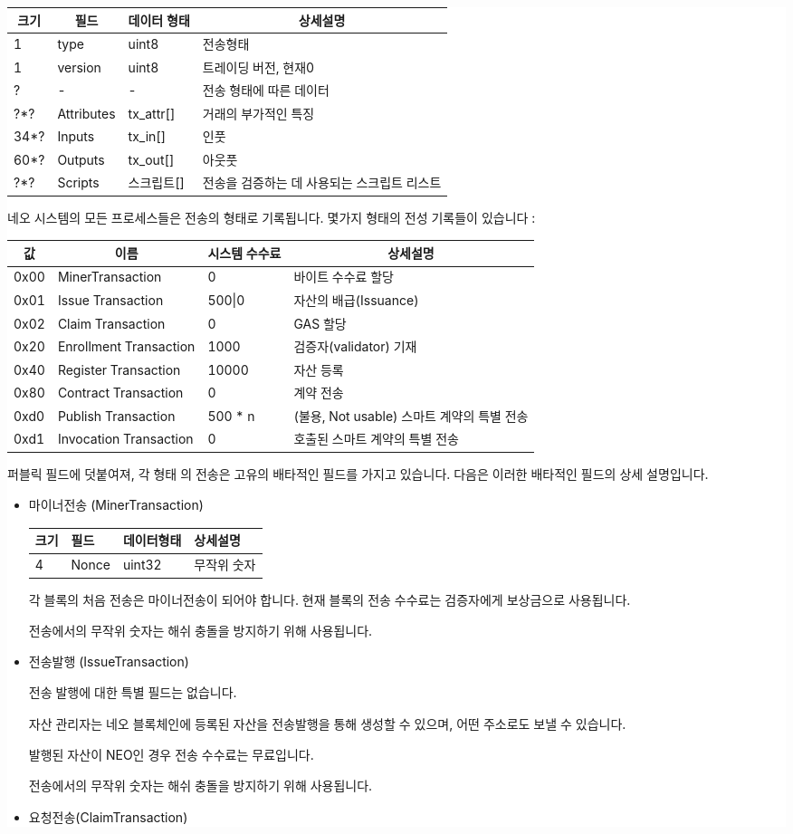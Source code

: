    |크기|필드|데이터 형태|상세설명|
   |---|---|---|---|
   |1|type|uint8|전송형태|
   |1|version|uint8|트레이딩 버전, 현재0|
   |?|-|-|전송 형태에 따른 데이터|
   |?*?|Attributes|tx_attr[]|거래의 부가적인 특징|
   |34*?|Inputs|tx_in[]|인풋|
   |60*?|Outputs|tx_out[]|아웃풋|
   |?*?|Scripts|스크립트[]|전송을 검증하는 데 사용되는 스크립트 리스트|

   네오 시스템의 모든 프로세스들은 전송의 형태로 기록됩니다. 몇가지 형태의 전성 기록들이 있습니다 : 

   |값|이름|시스템 수수료|상세설명|
   |---|---|---|---|
   |0x00|MinerTransaction|0|바이트 수수료 할당|
   |0x01|Issue Transaction|500\|0|자산의 배급(Issuance)|
   |0x02|Claim Transaction|0|GAS 할당|
   |0x20|Enrollment Transaction|1000|검증자(validator) 기재|
   |0x40|Register Transaction|10000|자산 등록|
   |0x80|Contract Transaction|0|계약 전송|
   |0xd0|Publish Transaction|500 * n|(불용, Not usable) 스마트 계약의 특별 전송|
   |0xd1|Invocation Transaction|0|호출된 스마트 계약의 특별 전송|

  퍼블릭 필드에 덧붙여져, 각 형태 의 전송은 고유의 배타적인 필드를 가지고 있습니다. 다음은 이러한 배타적인 필드의 상세 설명입니다. 

   + 마이너전송 (MinerTransaction)

      |크기|필드|데이터형태|상세설명|
      |---|---|---|---|
      |4|Nonce|uint32|무작위 숫자|

      각 블록의 처음 전송은 마이너전송이 되어야 합니다. 현재 블록의 전송 수수료는 검증자에게 보상금으로 사용됩니다.

      전송에서의 무작위 숫자는 해쉬 충돌을 방지하기 위해 사용됩니다.

   + 전송발행 (IssueTransaction)

      전송 발행에 대한 특별 필드는 없습니다.

      자산 관리자는 네오 블록체인에 등록된 자산을 전송발행을 통해 생성할 수 있으며, 어떤 주소로도 보낼 수 있습니다.

      발행된 자산이 NEO인 경우 전송 수수료는 무료입니다.

      전송에서의 무작위 숫자는 해쉬 충돌을 방지하기 위해 사용됩니다.

   + 요청전송(ClaimTransaction)
